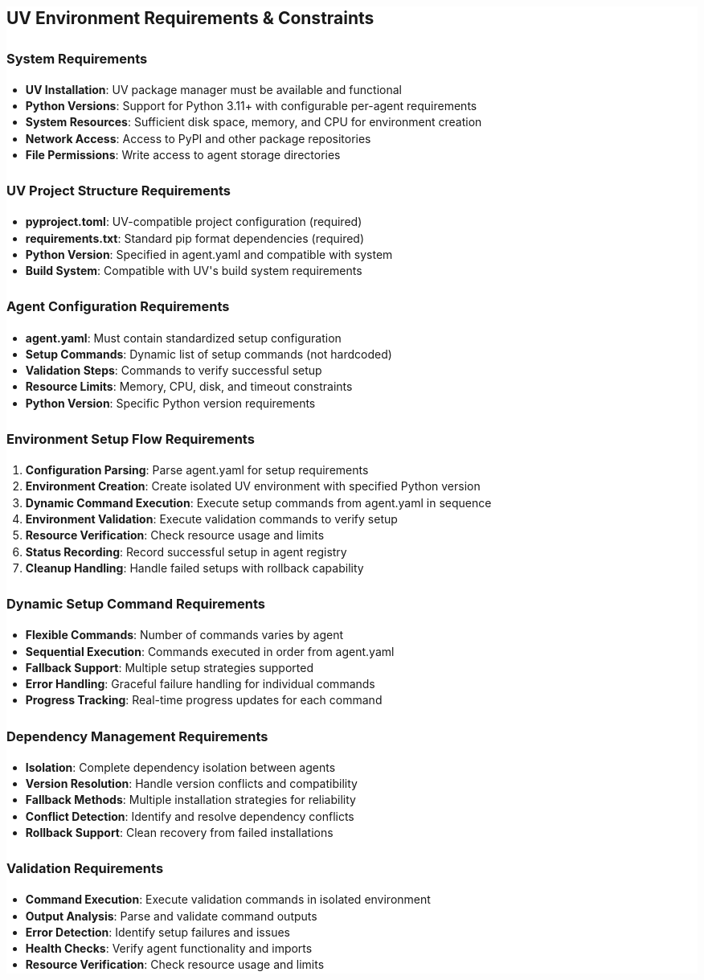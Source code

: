 ## UV Environment Requirements & Constraints

### System Requirements
- **UV Installation**: UV package manager must be available and functional
- **Python Versions**: Support for Python 3.11+ with configurable per-agent requirements
- **System Resources**: Sufficient disk space, memory, and CPU for environment creation
- **Network Access**: Access to PyPI and other package repositories
- **File Permissions**: Write access to agent storage directories

### UV Project Structure Requirements
- **pyproject.toml**: UV-compatible project configuration (required)
- **requirements.txt**: Standard pip format dependencies (required)
- **Python Version**: Specified in agent.yaml and compatible with system
- **Build System**: Compatible with UV's build system requirements

### Agent Configuration Requirements
- **agent.yaml**: Must contain standardized setup configuration
- **Setup Commands**: Dynamic list of setup commands (not hardcoded)
- **Validation Steps**: Commands to verify successful setup
- **Resource Limits**: Memory, CPU, disk, and timeout constraints
- **Python Version**: Specific Python version requirements

### Environment Setup Flow Requirements
1. **Configuration Parsing**: Parse agent.yaml for setup requirements
2. **Environment Creation**: Create isolated UV environment with specified Python version
3. **Dynamic Command Execution**: Execute setup commands from agent.yaml in sequence
4. **Environment Validation**: Execute validation commands to verify setup
5. **Resource Verification**: Check resource usage and limits
6. **Status Recording**: Record successful setup in agent registry
7. **Cleanup Handling**: Handle failed setups with rollback capability

### Dynamic Setup Command Requirements
- **Flexible Commands**: Number of commands varies by agent
- **Sequential Execution**: Commands executed in order from agent.yaml
- **Fallback Support**: Multiple setup strategies supported
- **Error Handling**: Graceful failure handling for individual commands
- **Progress Tracking**: Real-time progress updates for each command

### Dependency Management Requirements
- **Isolation**: Complete dependency isolation between agents
- **Version Resolution**: Handle version conflicts and compatibility
- **Fallback Methods**: Multiple installation strategies for reliability
- **Conflict Detection**: Identify and resolve dependency conflicts
- **Rollback Support**: Clean recovery from failed installations

### Validation Requirements
- **Command Execution**: Execute validation commands in isolated environment
- **Output Analysis**: Parse and validate command outputs
- **Error Detection**: Identify setup failures and issues
- **Health Checks**: Verify agent functionality and imports
- **Resource Verification**: Check resource usage and limits

